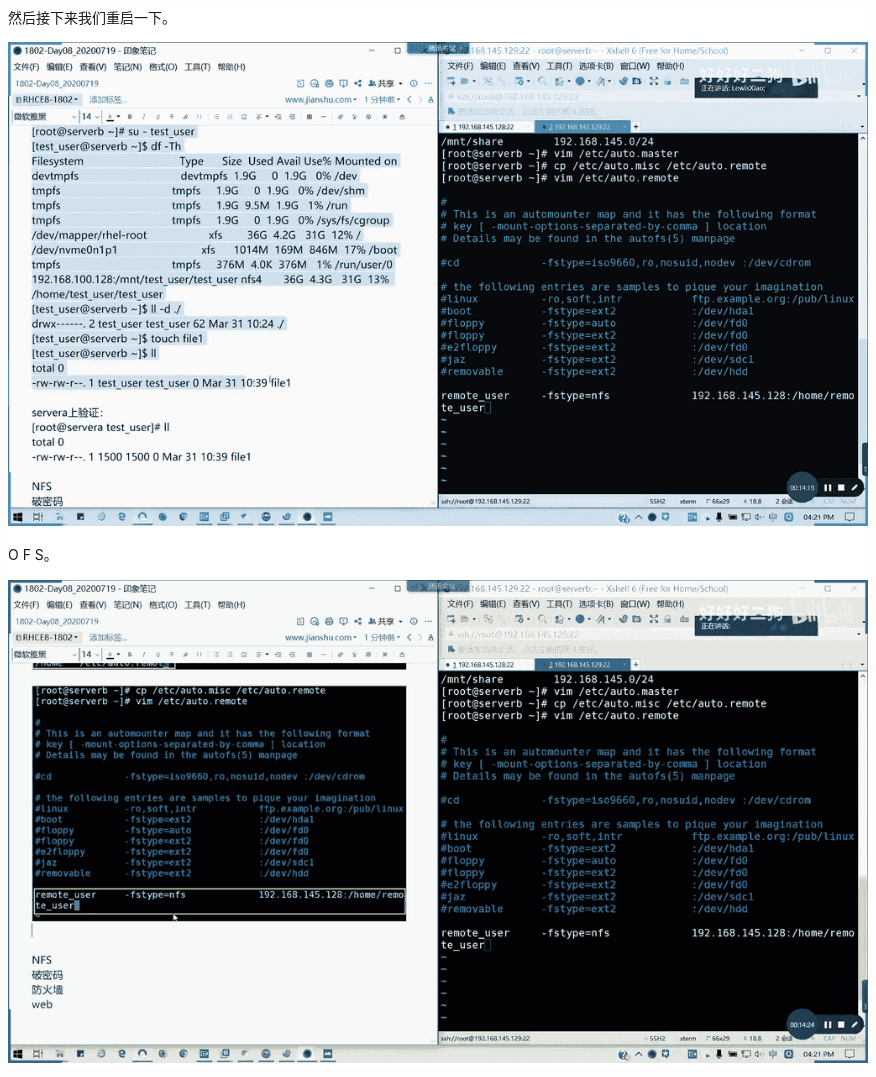 然后接下来我们重启一下。

![](img/a9d58b1110d7019fdfa423b656bde411_63.png)

O F S。

![](img/a9d58b1110d7019fdfa423b656bde411_65.png)
